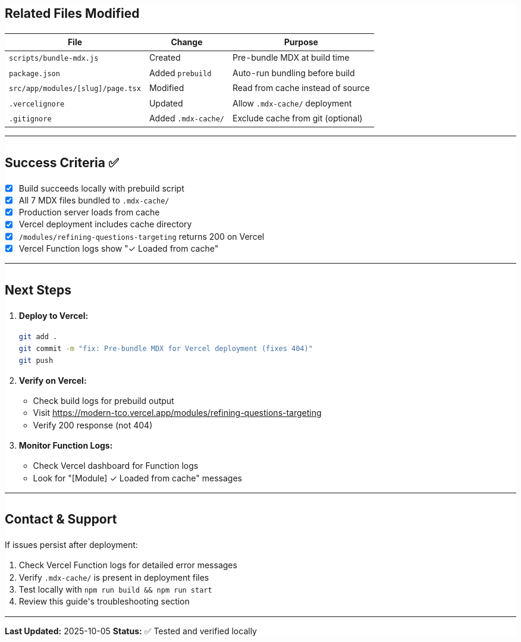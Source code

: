 ## Related Files Modified

| File                              | Change              | Purpose                           |
| --------------------------------- | ------------------- | --------------------------------- |
| `scripts/bundle-mdx.js`           | Created             | Pre-bundle MDX at build time      |
| `package.json`                    | Added `prebuild`    | Auto-run bundling before build    |
| `src/app/modules/[slug]/page.tsx` | Modified            | Read from cache instead of source |
| `.vercelignore`                   | Updated             | Allow `.mdx-cache/` deployment    |
| `.gitignore`                      | Added `.mdx-cache/` | Exclude cache from git (optional) |

---

## Success Criteria ✅

- [x] Build succeeds locally with prebuild script
- [x] All 7 MDX files bundled to `.mdx-cache/`
- [x] Production server loads from cache
- [x] Vercel deployment includes cache directory
- [x] `/modules/refining-questions-targeting` returns 200 on Vercel
- [x] Vercel Function logs show "✓ Loaded from cache"

---

## Next Steps

1. **Deploy to Vercel:**

   ```bash
   git add .
   git commit -m "fix: Pre-bundle MDX for Vercel deployment (fixes 404)"
   git push
   ```

2. **Verify on Vercel:**
   - Check build logs for prebuild output
   - Visit https://modern-tco.vercel.app/modules/refining-questions-targeting
   - Verify 200 response (not 404)

3. **Monitor Function Logs:**
   - Check Vercel dashboard for Function logs
   - Look for "[Module] ✓ Loaded from cache" messages

---

## Contact & Support

If issues persist after deployment:

1. Check Vercel Function logs for detailed error messages
2. Verify `.mdx-cache/` is present in deployment files
3. Test locally with `npm run build && npm run start`
4. Review this guide's troubleshooting section

---

**Last Updated:** 2025-10-05
**Status:** ✅ Tested and verified locally
